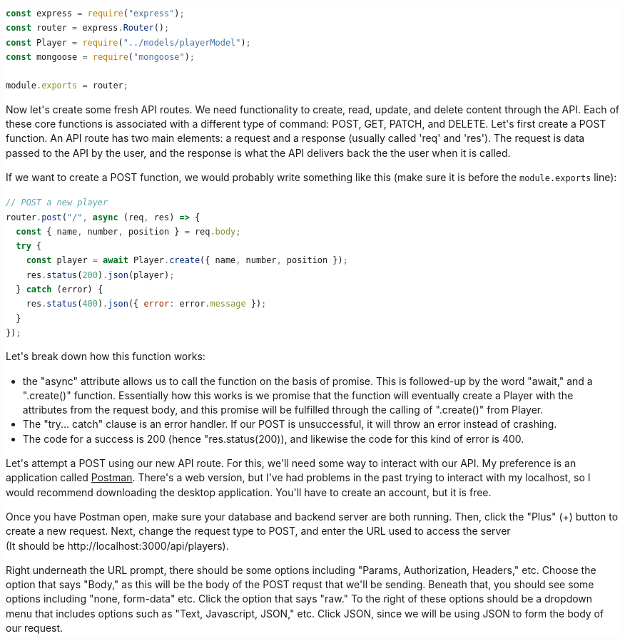 ```javascript
const express = require("express");
const router = express.Router();
const Player = require("../models/playerModel");
const mongoose = require("mongoose");

module.exports = router;
```

Now let's create some fresh API routes. We need functionality to create, read, update, and delete content through the API. Each of these core functions is associated with a different type of command: POST, GET, PATCH, and DELETE. Let's first create a POST function. An API route has two main elements: a request and a response (usually called 'req' and 'res'). The request is data passed to the API by the user, and the response is what the API delivers back the the user when it is called.

If we want to create a POST function, we would probably write something like this (make sure it is before the `module.exports` line):

```javascript
// POST a new player
router.post("/", async (req, res) => {
  const { name, number, position } = req.body;
  try {
    const player = await Player.create({ name, number, position });
    res.status(200).json(player);
  } catch (error) {
    res.status(400).json({ error: error.message });
  }
});
```

Let's break down how this function works:

- the "async" attribute allows us to call the function on the basis of promise. This is followed-up by the word "await," and a ".create()" function. Essentially how this works is we promise that the function will eventually create a Player with the attributes from the request body, and this promise will be fulfilled through the calling of ".create()" from Player.
- The "try... catch" clause is an error handler. If our POST is unsuccessful, it will throw an error instead of crashing.
- The code for a success is 200 (hence "res.status(200)), and likewise the code for this kind of error is 400.

Let's attempt a POST using our new API route. For this, we'll need some way to interact with our API. My preference is an application called [Postman](https://www.postman.com/downloads/). There's a web version, but I've had problems in the past trying to interact with my localhost, so I would recommend downloading the desktop application. You'll have to create an account, but it is free.

Once you have Postman open, make sure your database and backend server are both running. Then, click the "Plus" (+) button to create a new request. Next, change the request type to POST, and enter the URL used to access the server \
(It should be http://localhost:3000/api/players).

Right underneath the URL prompt, there should be some options including "Params, Authorization, Headers," etc. Choose the option that says "Body," as this will be the body of the POST requst that we'll be sending. Beneath that, you should see some options including "none, form-data" etc. Click the option that says "raw." To the right of these options should be a dropdown menu that includes options such as "Text, Javascript, JSON," etc. Click JSON, since we will be using JSON to form the body of our request.
